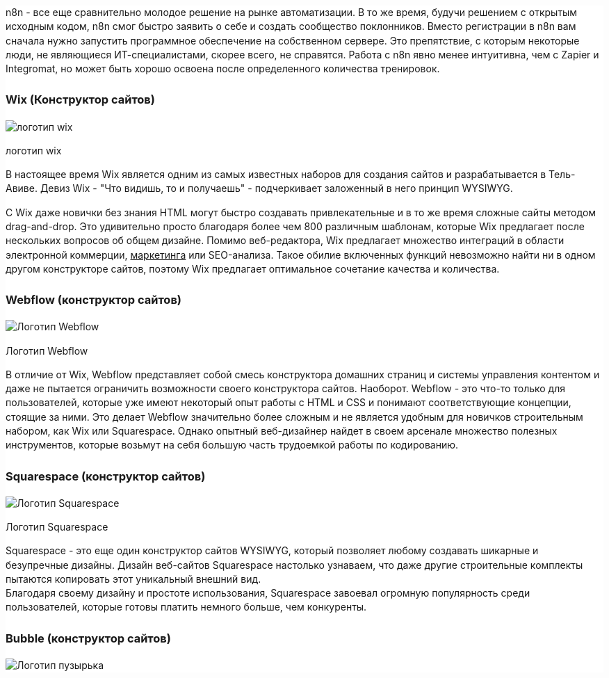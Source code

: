 n8n - все еще сравнительно молодое решение на рынке автоматизации. В то же время, будучи решением с открытым исходным кодом, n8n смог быстро заявить о себе и создать сообщество поклонников. Вместо регистрации в n8n вам сначала нужно запустить программное обеспечение на собственном сервере. Это препятствие, с которым некоторые люди, не являющиеся ИТ-специалистами, скорее всего, не справятся. Работа с n8n явно менее интуитивна, чем с Zapier и Integromat, но может быть хорошо освоена после определенного количества тренировок.

### Wix (Конструктор сайтов)

![логотип wix](https://seatable.io/wp-content/uploads/2021/11/wix-logo.png)

логотип wix

В настоящее время Wix является одним из самых известных наборов для создания сайтов и разрабатывается в Тель-Авиве. Девиз Wix - "Что видишь, то и получаешь" - подчеркивает заложенный в него принцип WYSIWYG.

С Wix даже новички без знания HTML могут быстро создавать привлекательные и в то же время сложные сайты методом drag-and-drop. Это удивительно просто благодаря более чем 800 различным шаблонам, которые Wix предлагает после нескольких вопросов об общем дизайне. Помимо веб-редактора, Wix предлагает множество интеграций в области электронной коммерции, [маркетинга](https://seatable.io/ru/marketing/) или SEO-анализа. Такое обилие включенных функций невозможно найти ни в одном другом конструкторе сайтов, поэтому Wix предлагает оптимальное сочетание качества и количества.

### Webflow (конструктор сайтов)

![Логотип Webflow](https://seatable.io/wp-content/uploads/2021/11/webflow-logo.png)

Логотип Webflow

В отличие от Wix, Webflow представляет собой смесь конструктора домашних страниц и системы управления контентом и даже не пытается ограничить возможности своего конструктора сайтов. Наоборот. Webflow - это что-то только для пользователей, которые уже имеют некоторый опыт работы с HTML и CSS и понимают соответствующие концепции, стоящие за ними. Это делает Webflow значительно более сложным и не является удобным для новичков строительным набором, как Wix или Squarespace. Однако опытный веб-дизайнер найдет в своем арсенале множество полезных инструментов, которые возьмут на себя большую часть трудоемкой работы по кодированию.

### Squarespace (конструктор сайтов)

![Логотип Squarespace](https://seatable.io/wp-content/uploads/2021/11/squarespace-logo.jpg)

Логотип Squarespace

Squarespace - это еще один конструктор сайтов WYSIWYG, который позволяет любому создавать шикарные и безупречные дизайны. Дизайн веб-сайтов Squarespace настолько узнаваем, что даже другие строительные комплекты пытаются копировать этот уникальный внешний вид.  
Благодаря своему дизайну и простоте использования, Squarespace завоевал огромную популярность среди пользователей, которые готовы платить немного больше, чем конкуренты.

### Bubble (конструктор сайтов)

![Логотип пузырька](https://seatable.io/wp-content/uploads/2021/11/bubble-logo.png)
